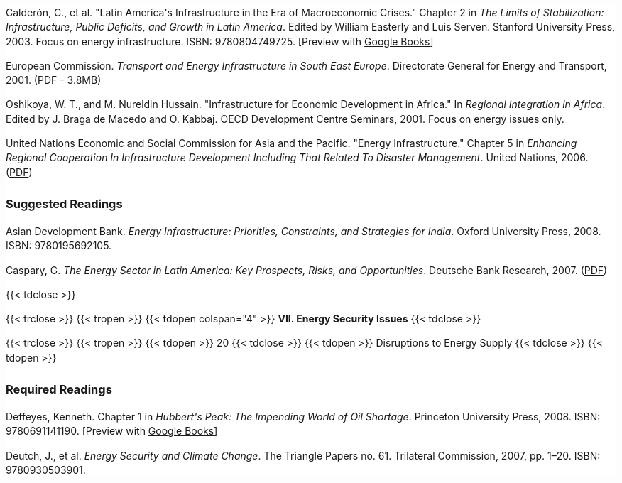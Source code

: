 Calderón, C., et al. "Latin America's Infrastructure in the Era of Macroeconomic Crises." Chapter 2 in _The Limits of Stabilization: Infrastructure, Public Deficits, and Growth in Latin America_. Edited by William Easterly and Luis Serven. Stanford University Press, 2003. Focus on energy infrastructure. ISBN: 9780804749725. \[Preview with [Google Books](http://books.google.com/books?id=gcxM8kSSKMAC&pg=PA21#v=onepage)\]

European Commission. _Transport and Energy Infrastructure in South East Europe_. Directorate General for Energy and Transport, 2001. ([PDF - 3.8MB](http://www.stabilitypact.org/infrastructure/approved-projects.pdf))

Oshikoya, W. T., and M. Nureldin Hussain. "Infrastructure for Economic Development in Africa." In _Regional Integration in Africa_. Edited by J. Braga de Macedo and O. Kabbaj. OECD Development Centre Seminars, 2001. Focus on energy issues only.

United Nations Economic and Social Commission for Asia and the Pacific. "Energy Infrastructure." Chapter 5 in _Enhancing Regional Cooperation In Infrastructure Development Including That Related To Disaster Management_. United Nations, 2006. ([PDF](http://binet-repository.weebly.com/uploads/2/1/0/0/21005390/fs7-energsecurityy_foodsupply.pdf))

### Suggested Readings

Asian Development Bank. _Energy Infrastructure: Priorities, Constraints, and Strategies for India_. Oxford University Press, 2008. ISBN: 9780195692105.

Caspary, G. _The Energy Sector in Latin America: Key Prospects, Risks, and Opportunities_. Deutsche Bank Research, 2007. ([PDF](http://www.dbresearch.com/PROD/DBR_INTERNET_EN-PROD/PROD0000000000215273.pdf))


{{< tdclose >}}

{{< trclose >}}
{{< tropen >}}
{{< tdopen colspan="4" >}}
**VII. Energy Security Issues**
{{< tdclose >}}

{{< trclose >}}
{{< tropen >}}
{{< tdopen >}}
20
{{< tdclose >}}
{{< tdopen >}}
Disruptions to Energy Supply
{{< tdclose >}}
{{< tdopen >}}


### Required Readings

Deffeyes, Kenneth. Chapter 1 in _Hubbert's Peak: The Impending World of Oil Shortage_. Princeton University Press, 2008. ISBN: 9780691141190. \[Preview with [Google Books](http://books.google.com/books?id=-5kP287d90sC&pg=PA1#v=onepage)\]

Deutch, J., et al. _Energy Security and Climate Change_. The Triangle Papers no. 61. Trilateral Commission, 2007, pp. 1–20. ISBN: 9780930503901.
